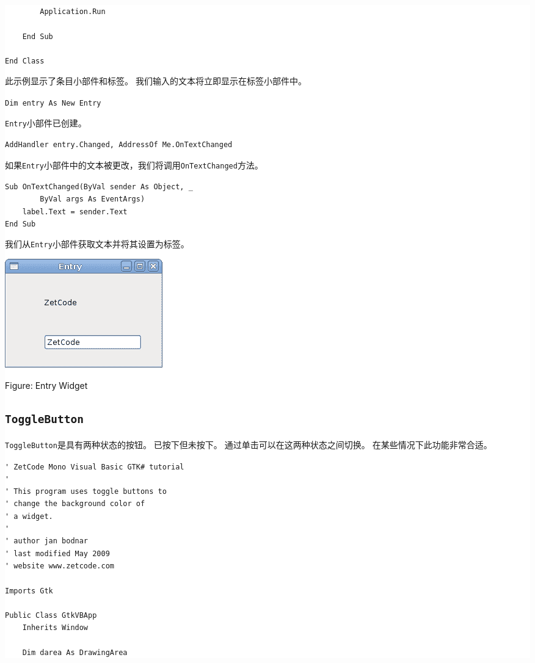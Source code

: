 ```
        Application.Run

    End Sub

End Class

```

此示例显示了条目小部件和标签。 我们输入的文本将立即显示在标签小部件中。

```
Dim entry As New Entry

```

`Entry`小部件已创建。

```
AddHandler entry.Changed, AddressOf Me.OnTextChanged

```

如果`Entry`小部件中的文本被更改，我们将调用`OnTextChanged`方法。

```
Sub OnTextChanged(ByVal sender As Object, _
        ByVal args As EventArgs)
    label.Text = sender.Text
End Sub

```

我们从`Entry`小部件获取文本并将其设置为标签。

![Entry Widget](img/d2171d75ab490d4d00863af5dcb2f11d.jpg)

Figure: Entry Widget

## `ToggleButton`

`ToggleButton`是具有两种状态的按钮。 已按下但未按下。 通过单击可以在这两种状态之间切换。 在某些情况下此功能非常合适。

```
' ZetCode Mono Visual Basic GTK# tutorial
'
' This program uses toggle buttons to
' change the background color of
' a widget.
'
' author jan bodnar
' last modified May 2009
' website www.zetcode.com

Imports Gtk

Public Class GtkVBApp
    Inherits Window

    Dim darea As DrawingArea
```